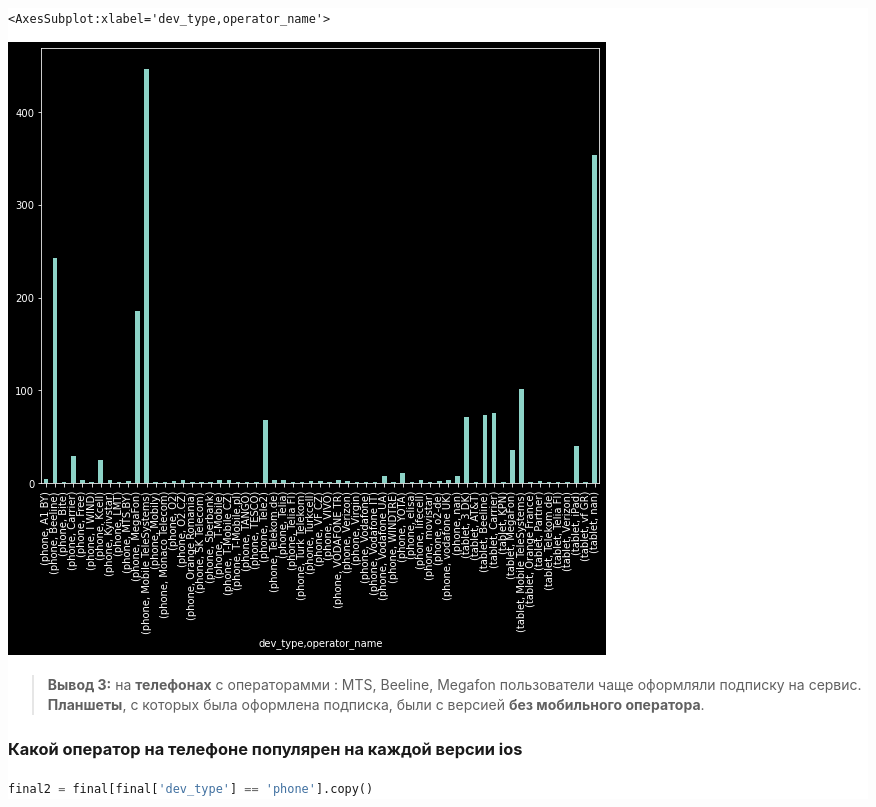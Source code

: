 


    <AxesSubplot:xlabel='dev_type,operator_name'>




    
![png](output_25_1.png)
    


> __Вывод 3:__ на __телефонах__ с операторамми : MTS, Beeline, Megafon пользователи чаще оформляли подписку на сервис. __Планшеты__, с которых была оформлена подписка, были с версией __без мобильного оператора__.


### Какой оператор на телефоне популярен на каждой версии ios


```python
final2 = final[final['dev_type'] == 'phone'].copy()
```

